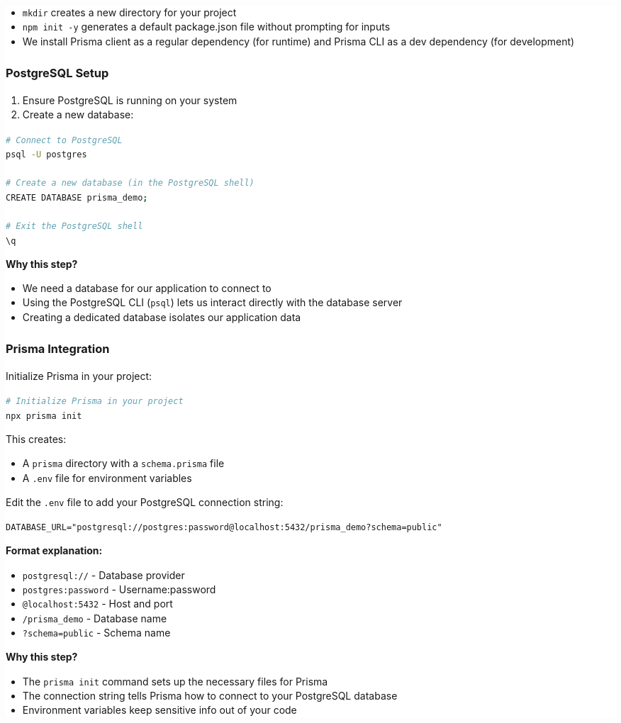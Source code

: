 - `mkdir` creates a new directory for your project
- `npm init -y` generates a default package.json file without prompting for inputs
- We install Prisma client as a regular dependency (for runtime) and Prisma CLI as a dev dependency (for development)

### PostgreSQL Setup

1. Ensure PostgreSQL is running on your system
2. Create a new database:

```bash
# Connect to PostgreSQL
psql -U postgres

# Create a new database (in the PostgreSQL shell)
CREATE DATABASE prisma_demo;

# Exit the PostgreSQL shell
\q
```

**Why this step?**

- We need a database for our application to connect to
- Using the PostgreSQL CLI (`psql`) lets us interact directly with the database server
- Creating a dedicated database isolates our application data

### Prisma Integration

Initialize Prisma in your project:

```bash
# Initialize Prisma in your project
npx prisma init
```

This creates:

- A `prisma` directory with a `schema.prisma` file
- A `.env` file for environment variables

Edit the `.env` file to add your PostgreSQL connection string:

```
DATABASE_URL="postgresql://postgres:password@localhost:5432/prisma_demo?schema=public"
```

**Format explanation:**

- `postgresql://` - Database provider
- `postgres:password` - Username:password
- `@localhost:5432` - Host and port
- `/prisma_demo` - Database name
- `?schema=public` - Schema name

**Why this step?**

- The `prisma init` command sets up the necessary files for Prisma
- The connection string tells Prisma how to connect to your PostgreSQL database
- Environment variables keep sensitive info out of your code
